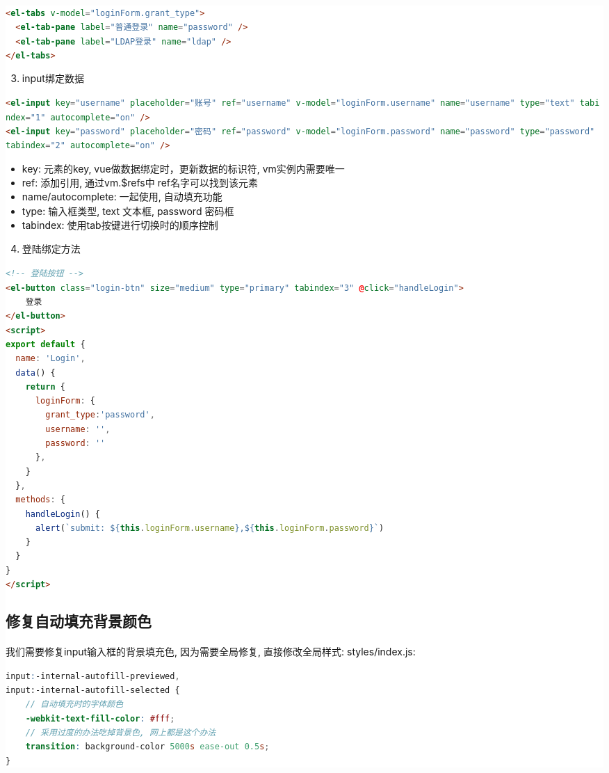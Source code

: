 ```html
<el-tabs v-model="loginForm.grant_type">
  <el-tab-pane label="普通登录" name="password" />
  <el-tab-pane label="LDAP登录" name="ldap" />
</el-tabs>
```

3. input绑定数据
```html
<el-input key="username" placeholder="账号" ref="username" v-model="loginForm.username" name="username" type="text" tabindex="1" autocomplete="on" />
<el-input key="password" placeholder="密码" ref="password" v-model="loginForm.password" name="password" type="password" tabindex="2" autocomplete="on" />
```

+ key: 元素的key, vue做数据绑定时，更新数据的标识符, vm实例内需要唯一
+ ref: 添加引用, 通过vm.$refs中 ref名字可以找到该元素
+ name/autocomplete: 一起使用, 自动填充功能
+ type: 输入框类型,  text 文本框, password 密码框
+ tabindex: 使用tab按键进行切换时的顺序控制

4. 登陆绑定方法
```html
<!-- 登陆按钮 -->
<el-button class="login-btn" size="medium" type="primary" tabindex="3" @click="handleLogin">
    登录
</el-button>
<script>
export default {
  name: 'Login',
  data() {
    return {
      loginForm: {
        grant_type:'password',
        username: '',
        password: ''
      },
    }
  },
  methods: {
    handleLogin() {
      alert(`submit: ${this.loginForm.username},${this.loginForm.password}`)
    }
  }
}
</script>
```

## 修复自动填充背景颜色

我们需要修复input输入框的背景填充色, 因为需要全局修复, 直接修改全局样式: styles/index.js: 
```scss
input:-internal-autofill-previewed,
input:-internal-autofill-selected {
    // 自动填充时的字体颜色
    -webkit-text-fill-color: #fff;
    // 采用过度的办法吃掉背景色, 网上都是这个办法
    transition: background-color 5000s ease-out 0.5s;
}
```
